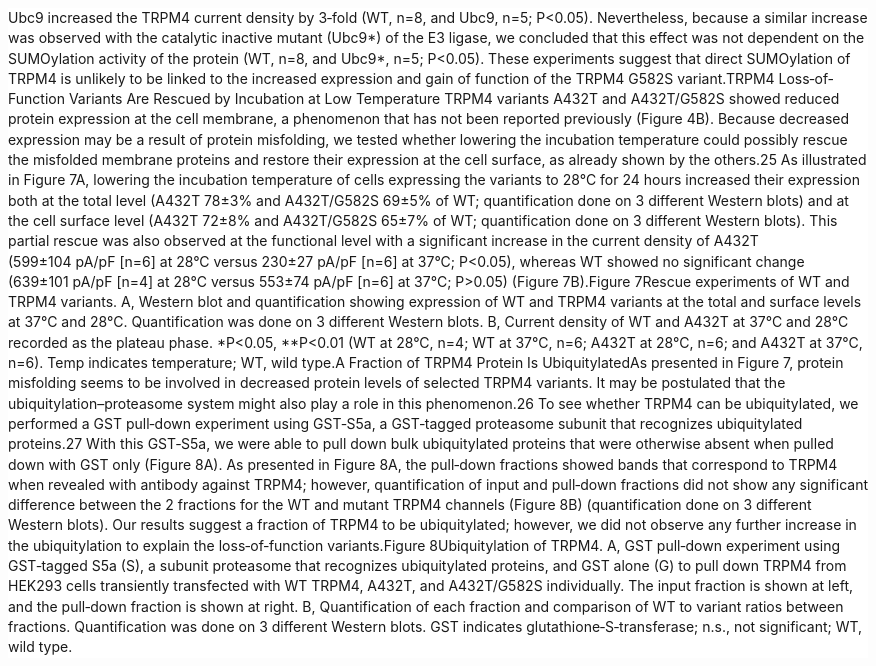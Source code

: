 Ubc9 increased the TRPM4 current density by 3‐fold (WT, n=8, and Ubc9, n=5; P<0.05). Nevertheless, because a similar increase was observed with the catalytic inactive mutant (Ubc9*) of the E3 ligase, we concluded that this effect was not dependent on the SUMOylation activity of the protein (WT, n=8, and Ubc9*, n=5; P<0.05). These experiments suggest that direct SUMOylation of TRPM4 is unlikely to be linked to the increased expression and gain of function of the TRPM4 G582S variant.TRPM4 Loss‐of‐Function Variants Are Rescued by Incubation at Low Temperature
TRPM4 variants A432T and A432T/G582S showed reduced protein expression at the cell membrane, a phenomenon that has not been reported previously (Figure 4B). Because decreased expression may be a result of protein misfolding, we tested whether lowering the incubation temperature could possibly rescue the misfolded membrane proteins and restore their expression at the cell surface, as already shown by the others.25 As illustrated in Figure 7A, lowering the incubation temperature of cells expressing the variants to 28°C for 24 hours increased their expression both at the total level (A432T 78±3% and A432T/G582S 69±5% of WT; quantification done on 3 different Western blots) and at the cell surface level (A432T 72±8% and A432T/G582S 65±7% of WT; quantification done on 3 different Western blots). This partial rescue was also observed at the functional level with a significant increase in the current density of A432T (599±104 pA/pF [n=6] at 28°C versus 230±27 pA/pF [n=6] at 37°C; P<0.05), whereas WT showed no significant change (639±101 pA/pF [n=4] at 28°C versus 553±74 pA/pF [n=6] at 37°C; P>0.05) (Figure 7B).Figure 7Rescue experiments of WT and TRPM4 variants. A, Western blot and quantification showing expression of WT and TRPM4 variants at the total and surface levels at 37°C and 28°C. Quantification was done on 3 different Western blots. B, Current density of WT and A432T at 37°C and 28°C recorded as the plateau phase. *P<0.05, **P<0.01 (WT at 28°C, n=4; WT at 37°C, n=6; A432T at 28°C, n=6; and A432T at 37°C, n=6). Temp indicates temperature; WT, wild type.A Fraction of TRPM4 Protein Is UbiquitylatedAs presented in Figure 7, protein misfolding seems to be involved in decreased protein levels of selected TRPM4 variants. It may be postulated that the ubiquitylation–proteasome system might also play a role in this phenomenon.26 To see whether TRPM4 can be ubiquitylated, we performed a GST pull‐down experiment using GST‐S5a, a GST‐tagged proteasome subunit that recognizes ubiquitylated proteins.27 With this GST‐S5a, we were able to pull down bulk ubiquitylated proteins that were otherwise absent when pulled down with GST only (Figure 8A). As presented in Figure 8A, the pull‐down fractions showed bands that correspond to TRPM4 when revealed with antibody against TRPM4; however, quantification of input and pull‐down fractions did not show any significant difference between the 2 fractions for the WT and mutant TRPM4 channels (Figure 8B) (quantification done on 3 different Western blots). Our results suggest a fraction of TRPM4 to be ubiquitylated; however, we did not observe any further increase in the ubiquitylation to explain the loss‐of‐function variants.Figure 8Ubiquitylation of TRPM4. A, GST pull‐down experiment using GST‐tagged S5a (S), a subunit proteasome that recognizes ubiquitylated proteins, and GST alone (G) to pull down TRPM4 from HEK293 cells transiently transfected with WT TRPM4, A432T, and A432T/G582S individually. The input fraction is shown at left, and the pull‐down fraction is shown at right. B, Quantification of each fraction and comparison of WT to variant ratios between fractions. Quantification was done on 3 different Western blots. GST indicates glutathione‐S‐transferase; n.s., not significant; WT, wild type.

